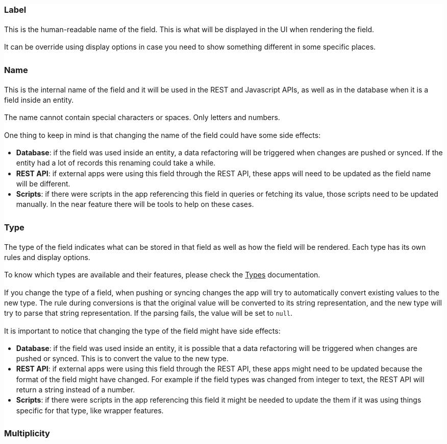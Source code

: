 ### Label

This is the human-readable name of the field. This is what will be displayed in the UI
when rendering the field.

It can be override using display options in case you need to show something different
in some specific places.

### Name

This is the internal name of the field and it will be used in the REST and Javascript 
APIs, as well as in the database when it is a field inside an entity.

The name cannot contain special characters or spaces. Only letters and numbers.

One thing to keep in mind is that changing the name of the field could have some side
effects:

- **Database**: if the field was used inside an entity, a data refactoring will be
  triggered when changes are pushed or synced. If the entity had a lot of records this
  renaming could take a while.
- **REST API**: if external apps were using this field through the REST API, these apps
  will need to be updated as the field name will be different.
- **Scripts**: if there were scripts in the app referencing this field in queries or
  fetching its value, those scripts need to be updated manually. In the near feature
  there will be tools to help on these cases.

### Type

The type of the field indicates what can be stored in that field as well as how the field
will be rendered. Each type has its own rules and display options.

To know which types are available and their features, please check the 
[Types]({{site.baseurl}}/app-development-types-overview.html) documentation.

If you change the type of a field, when pushing or syncing changes the app will try to
automatically convert existing values to the new type. The rule during conversions is 
that the original value will be converted to its string representation, and the new type
will try to parse that string representation. If the parsing fails, the value will be 
set to `null`.

It is important to notice that changing the type of the field might have side effects:

- **Database**: if the field was used inside an entity, it is possible that a data refactoring
  will be triggered when changes are pushed or synced. This is to convert the value to
  the new type.
- **REST API**: if external apps were using this field through the REST API, these apps
  might need to be updated because the format of the field might have changed. For example if
  the field types was changed from integer to text, the REST API will return a string instead of
  a number.
- **Scripts**: if there were scripts in the app referencing this field it might be needed to
  update the them if it was using things specific for that type, like wrapper features.

### Multiplicity
